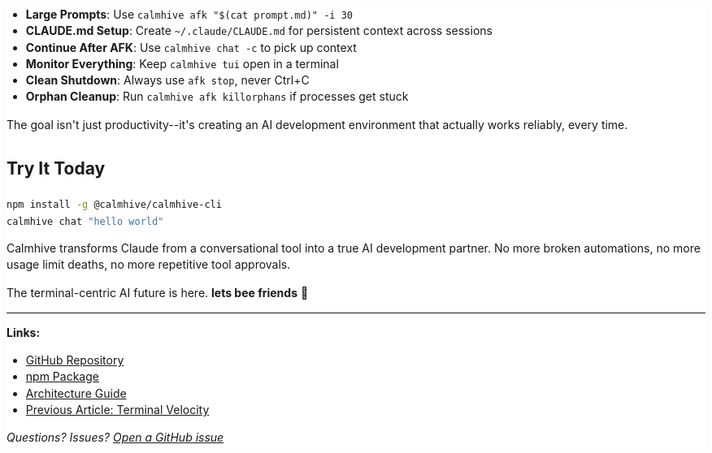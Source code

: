 - **Large Prompts**: Use `calmhive afk "$(cat prompt.md)" -i 30`
- **CLAUDE.md Setup**: Create `~/.claude/CLAUDE.md` for persistent context across sessions
- **Continue After AFK**: Use `calmhive chat -c` to pick up context
- **Monitor Everything**: Keep `calmhive tui` open in a terminal
- **Clean Shutdown**: Always use `afk stop`, never Ctrl+C
- **Orphan Cleanup**: Run `calmhive afk killorphans` if processes get stuck

The goal isn't just productivity--it's creating an AI development environment that actually works reliably, every time.

## Try It Today

```bash
npm install -g @calmhive/calmhive-cli
calmhive chat "hello world"
```

Calmhive transforms Claude from a conversational tool into a true AI development partner. No more broken automations, no more usage limit deaths, no more repetitive tool approvals.

The terminal-centric AI future is here. **lets bee friends** 🐝

---

**Links:**
- [GitHub Repository](https://github.com/joryeugene/calmhive-cli)
- [npm Package](https://www.npmjs.com/package/@calmhive/calmhive-cli)
- [Architecture Guide](https://github.com/joryeugene/calmhive-cli/blob/main/docs/ARCHITECTURE.md)
- [Previous Article: Terminal Velocity](https://github.com/joryeugene/ai-dev-tooling/blob/main/blog/02-terminal-velocity.md)

*Questions? Issues? [Open a GitHub issue](https://github.com/joryeugene/calmhive-cli/issues)*

